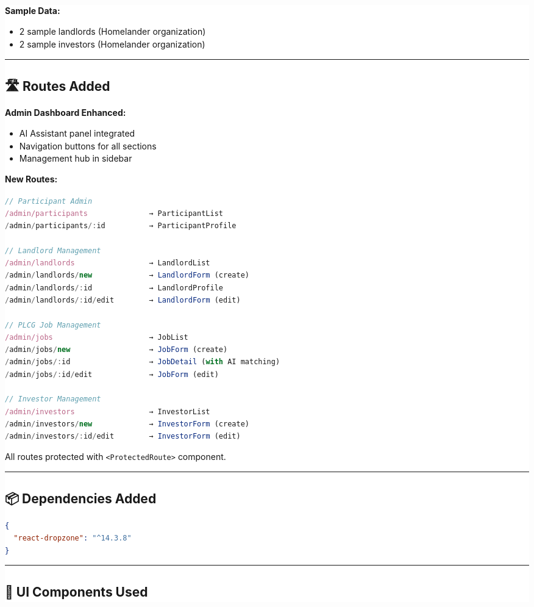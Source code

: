 **Sample Data:**
- 2 sample landlords (Homelander organization)
- 2 sample investors (Homelander organization)

---

## 🛣️ Routes Added

**Admin Dashboard Enhanced:**
- AI Assistant panel integrated
- Navigation buttons for all sections
- Management hub in sidebar

**New Routes:**

```typescript
// Participant Admin
/admin/participants              → ParticipantList
/admin/participants/:id          → ParticipantProfile

// Landlord Management
/admin/landlords                 → LandlordList
/admin/landlords/new             → LandlordForm (create)
/admin/landlords/:id             → LandlordProfile
/admin/landlords/:id/edit        → LandlordForm (edit)

// PLCG Job Management
/admin/jobs                      → JobList
/admin/jobs/new                  → JobForm (create)
/admin/jobs/:id                  → JobDetail (with AI matching)
/admin/jobs/:id/edit             → JobForm (edit)

// Investor Management
/admin/investors                 → InvestorList
/admin/investors/new             → InvestorForm (create)
/admin/investors/:id/edit        → InvestorForm (edit)
```

All routes protected with `<ProtectedRoute>` component.

---

## 📦 Dependencies Added

```json
{
  "react-dropzone": "^14.3.8"
}
```

---

## 🎨 UI Components Used
